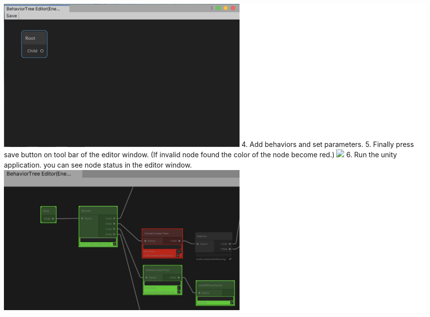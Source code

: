    <img src="Images/started2.jpg" width="480"/>
4. Add behaviors and set parameters.  
5. Finally press save button on tool bar of the editor window. (If invalid node found the color of the node become red.)  
   <img src="Images/started3.gif" width="480"/>  
6. Run the unity application. you can see node status in the editor window.  
   <img src="Images/started4.jpg" width="480"/>
   